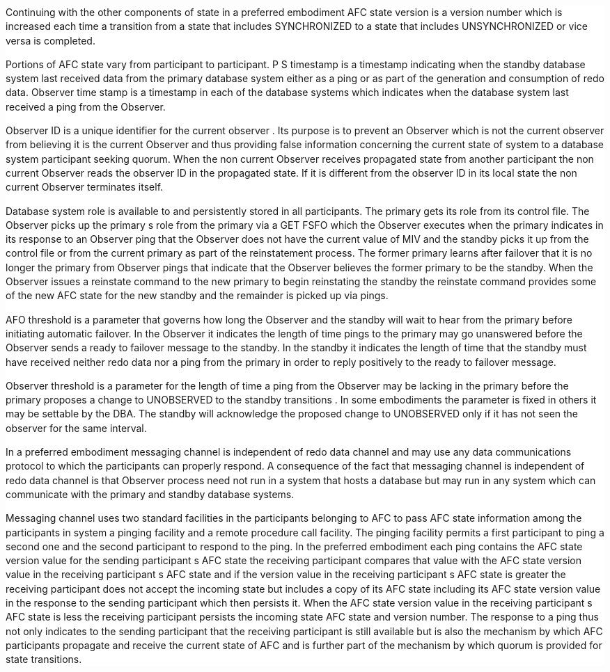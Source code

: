 Continuing with the other components of state in a preferred embodiment AFC state version is a version number which is increased each time a transition from a state that includes SYNCHRONIZED to a state that includes UNSYNCHRONIZED or vice versa is completed.

Portions of AFC state vary from participant to participant. P S timestamp is a timestamp indicating when the standby database system last received data from the primary database system either as a ping or as part of the generation and consumption of redo data. Observer time stamp is a timestamp in each of the database systems which indicates when the database system last received a ping from the Observer.

Observer ID is a unique identifier for the current observer . Its purpose is to prevent an Observer which is not the current observer from believing it is the current Observer and thus providing false information concerning the current state of system to a database system participant seeking quorum. When the non current Observer receives propagated state from another participant the non current Observer reads the observer ID in the propagated state. If it is different from the observer ID in its local state the non current Observer terminates itself.

Database system role is available to and persistently stored in all participants. The primary gets its role from its control file. The Observer picks up the primary s role from the primary via a GET FSFO which the Observer executes when the primary indicates in its response to an Observer ping that the Observer does not have the current value of MIV and the standby picks it up from the control file or from the current primary as part of the reinstatement process. The former primary learns after failover that it is no longer the primary from Observer pings that indicate that the Observer believes the former primary to be the standby. When the Observer issues a reinstate command to the new primary to begin reinstating the standby the reinstate command provides some of the new AFC state for the new standby and the remainder is picked up via pings.

AFO threshold is a parameter that governs how long the Observer and the standby will wait to hear from the primary before initiating automatic failover. In the Observer it indicates the length of time pings to the primary may go unanswered before the Observer sends a ready to failover message to the standby. In the standby it indicates the length of time that the standby must have received neither redo data nor a ping from the primary in order to reply positively to the ready to failover message.

Observer threshold is a parameter for the length of time a ping from the Observer may be lacking in the primary before the primary proposes a change to UNOBSERVED to the standby transitions . In some embodiments the parameter is fixed in others it may be settable by the DBA. The standby will acknowledge the proposed change to UNOBSERVED only if it has not seen the observer for the same interval.

In a preferred embodiment messaging channel is independent of redo data channel and may use any data communications protocol to which the participants can properly respond. A consequence of the fact that messaging channel is independent of redo data channel is that Observer process need not run in a system that hosts a database but may run in any system which can communicate with the primary and standby database systems.

Messaging channel uses two standard facilities in the participants belonging to AFC to pass AFC state information among the participants in system a pinging facility and a remote procedure call facility. The pinging facility permits a first participant to ping a second one and the second participant to respond to the ping. In the preferred embodiment each ping contains the AFC state version value for the sending participant s AFC state the receiving participant compares that value with the AFC state version value in the receiving participant s AFC state and if the version value in the receiving participant s AFC state is greater the receiving participant does not accept the incoming state but includes a copy of its AFC state including its AFC state version value in the response to the sending participant which then persists it. When the AFC state version value in the receiving participant s AFC state is less the receiving participant persists the incoming state AFC state and version number. The response to a ping thus not only indicates to the sending participant that the receiving participant is still available but is also the mechanism by which AFC participants propagate and receive the current state of AFC and is further part of the mechanism by which quorum is provided for state transitions.
